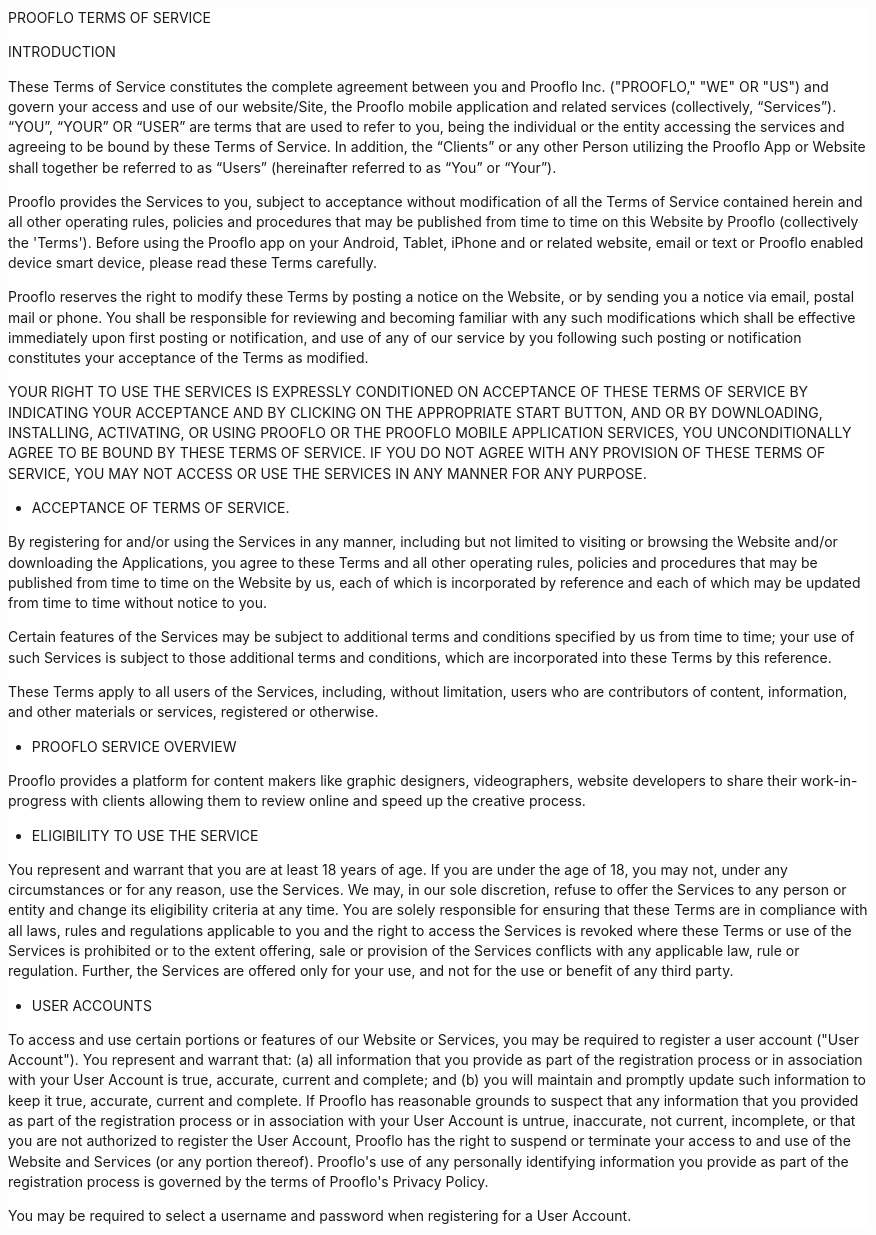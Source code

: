 <body class="c8"><p class="c3"><span class="c4">PROOFLO TERMS OF SERVICE</span></p><p class="c3"><span class="c4">INTRODUCTION</span></p><p class="c3"><span class="c0">These Terms of Service constitutes the complete agreement between you and Prooflo Inc. ("PROOFLO," "WE" OR "US") and govern your access and use of our website/Site, the Prooflo mobile application and related services (collectively, “Services”). “YOU”, “YOUR” OR “USER” are terms that are used to refer to you, being the individual or the entity accessing the services and agreeing to be bound by these Terms of Service. In addition, the “Clients” or any other Person utilizing the Prooflo App or Website shall together be referred to as “Users” (hereinafter referred to as “You” or “Your”).</span></p><p class="c3"><span class="c0">Prooflo provides the Services to you, subject to acceptance without modification of all the Terms of Service contained herein and all other operating rules, policies and procedures that may be published from time to time on this Website by Prooflo (collectively the 'Terms'). Before using the Prooflo app on your Android, Tablet, iPhone and or related website, email or text or Prooflo enabled device smart device, please read these Terms carefully.</span></p><p class="c3"><span class="c0">Prooflo reserves the right to modify these Terms by posting a notice on the Website, or by sending you a notice via email, postal mail or phone. You shall be responsible for reviewing and becoming familiar with any such modifications which shall be effective immediately upon first posting or notification, and use of any of our service by you following such posting or notification constitutes your acceptance of the Terms as modified.</span></p><p class="c3"><span class="c0">YOUR RIGHT TO USE THE SERVICES IS EXPRESSLY CONDITIONED ON ACCEPTANCE OF THESE TERMS OF SERVICE BY INDICATING YOUR ACCEPTANCE AND BY CLICKING ON THE APPROPRIATE START BUTTON, AND OR BY DOWNLOADING, INSTALLING, ACTIVATING, OR USING PROOFLO OR THE PROOFLO MOBILE APPLICATION SERVICES, YOU UNCONDITIONALLY AGREE TO BE BOUND BY THESE TERMS OF SERVICE. IF YOU DO NOT AGREE WITH ANY PROVISION OF THESE TERMS OF SERVICE, YOU MAY NOT ACCESS OR USE THE SERVICES IN ANY MANNER FOR ANY PURPOSE. </span></p><ul class="c1 lst-kix_brvl8237sj4s-0 start"><li class="c2"><span class="c0">ACCEPTANCE OF TERMS OF SERVICE. </span></li></ul><p class="c3"><span class="c0">By registering for and/or using the Services in any manner, including but not limited to visiting or browsing the Website and/or downloading the Applications, you agree to these Terms and all other operating rules, policies and procedures that may be published from time to time on the Website by us, each of which is incorporated by reference and each of which may be updated from time to time without notice to you. </span></p><p class="c3"><span class="c0">Certain features of the Services may be subject to additional terms and conditions specified by us from time to time; your use of such Services is subject to those additional terms and conditions, which are incorporated into these Terms by this reference. </span></p><p class="c3"><span class="c0">These Terms apply to all users of the Services, including, without limitation, users who are contributors of content, information, and other materials or services, registered or otherwise. </span></p><ul class="c1 lst-kix_wd7qdk8zsmz-0 start"><li class="c2"><span class="c4">PROOFLO SERVICE OVERVIEW</span></li></ul><p class="c3"><span class="c0">Prooflo provides a platform for content makers like graphic designers, videographers, website developers to share their work-in-progress with clients allowing them to review online and speed up the creative process.</span></p><ul class="c1 lst-kix_3nnyct2ukias-0 start"><li class="c2"><span class="c0">ELIGIBILITY TO USE THE SERVICE </span></li></ul><p class="c3"><span class="c0">You represent and warrant that you are at least 18 years of age. If you are under the age of 18, you may not, under any circumstances or for any reason, use the Services. We may, in our sole discretion, refuse to offer the Services to any person or entity and change its eligibility criteria at any time. You are solely responsible for ensuring that these Terms are in compliance with all laws, rules and regulations applicable to you and the right to access the Services is revoked where these Terms or use of the Services is prohibited or to the extent offering, sale or provision of the Services conflicts with any applicable law, rule or regulation. Further, the Services are offered only for your use, and not for the use or benefit of any third party. </span></p><ul class="c1 lst-kix_6uj28ve1bzwc-0 start"><li class="c2"><span class="c4">USER ACCOUNTS</span></li></ul><p class="c3"><span class="c0">To access and use certain portions or features of our Website or Services, you may be required to register a user account ("User Account"). You represent and warrant that: (a) all information that you provide as part of the registration process or in association with your User Account is true, accurate, current and complete; and (b) you will maintain and promptly update such information to keep it true, accurate, current and complete. If Prooflo has reasonable grounds to suspect that any information that you provided as part of the registration process or in association with your User Account is untrue, inaccurate, not current, incomplete, or that you are not authorized to register the User Account, Prooflo has the right to suspend or terminate your access to and use of the Website and Services (or any portion thereof). Prooflo's use of any personally identifying information you provide as part of the registration process is governed by the terms of Prooflo's Privacy Policy.</span></p><p class="c3"><span class="c0">You may be required to select a username and password when registering for a User Account.
